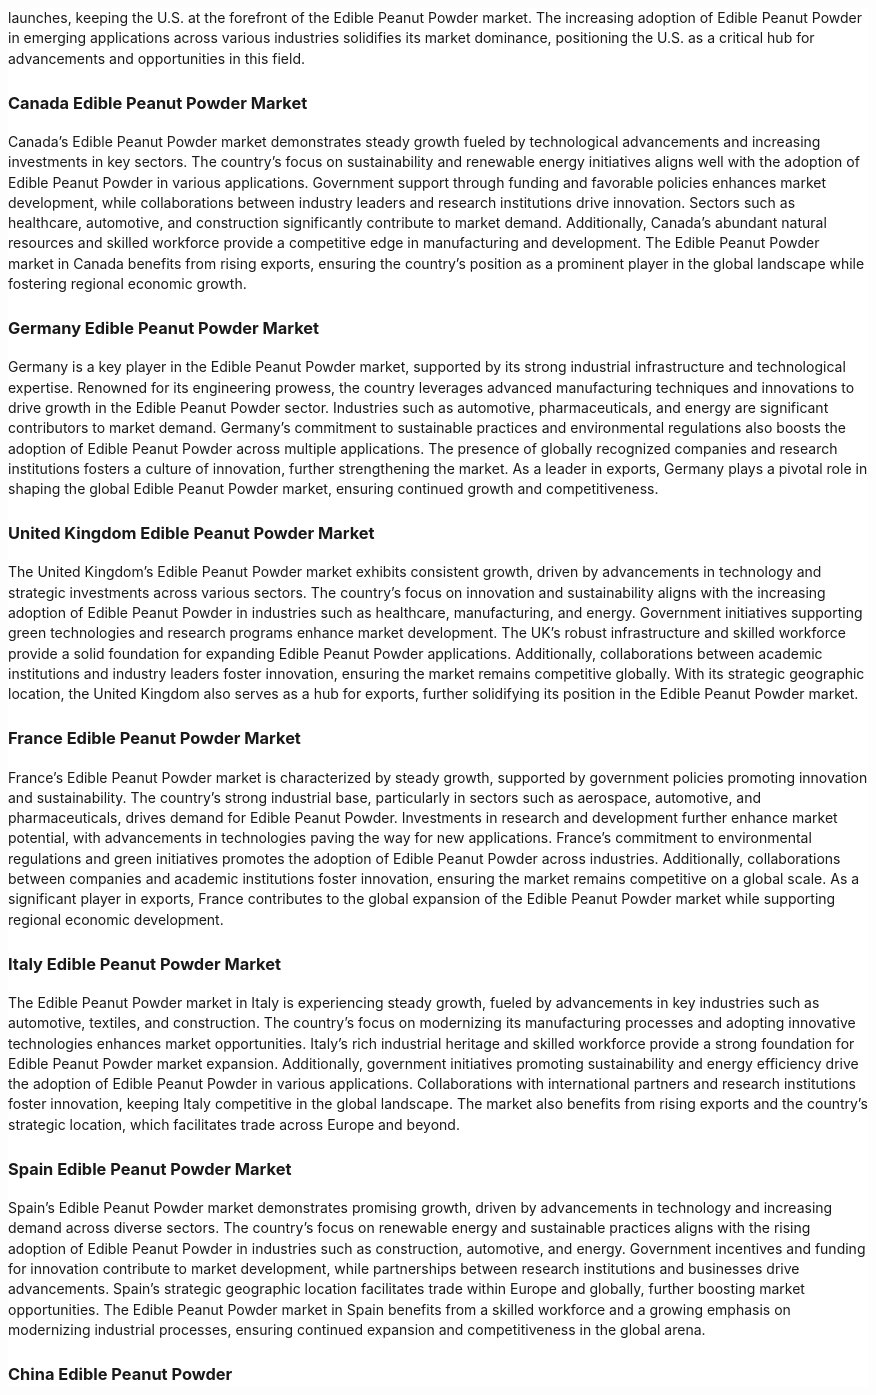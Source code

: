 launches, keeping the U.S. at the forefront of the Edible Peanut Powder market. The increasing adoption of Edible Peanut Powder in emerging applications across various industries solidifies its market dominance, positioning the U.S. as a critical hub for advancements and opportunities in this field.</p><h3>Canada Edible Peanut Powder Market</h3><p>Canada&rsquo;s Edible Peanut Powder market demonstrates steady growth fueled by technological advancements and increasing investments in key sectors. The country&rsquo;s focus on sustainability and renewable energy initiatives aligns well with the adoption of Edible Peanut Powder in various applications. Government support through funding and favorable policies enhances market development, while collaborations between industry leaders and research institutions drive innovation. Sectors such as healthcare, automotive, and construction significantly contribute to market demand. Additionally, Canada&rsquo;s abundant natural resources and skilled workforce provide a competitive edge in manufacturing and development. The Edible Peanut Powder market in Canada benefits from rising exports, ensuring the country&rsquo;s position as a prominent player in the global landscape while fostering regional economic growth.</p><h3>Germany Edible Peanut Powder Market</h3><p>Germany is a key player in the Edible Peanut Powder market, supported by its strong industrial infrastructure and technological expertise. Renowned for its engineering prowess, the country leverages advanced manufacturing techniques and innovations to drive growth in the Edible Peanut Powder sector. Industries such as automotive, pharmaceuticals, and energy are significant contributors to market demand. Germany&rsquo;s commitment to sustainable practices and environmental regulations also boosts the adoption of Edible Peanut Powder across multiple applications. The presence of globally recognized companies and research institutions fosters a culture of innovation, further strengthening the market. As a leader in exports, Germany plays a pivotal role in shaping the global Edible Peanut Powder market, ensuring continued growth and competitiveness.</p><h3>United Kingdom Edible Peanut Powder Market</h3><p>The United Kingdom&rsquo;s Edible Peanut Powder market exhibits consistent growth, driven by advancements in technology and strategic investments across various sectors. The country&rsquo;s focus on innovation and sustainability aligns with the increasing adoption of Edible Peanut Powder in industries such as healthcare, manufacturing, and energy. Government initiatives supporting green technologies and research programs enhance market development. The UK&rsquo;s robust infrastructure and skilled workforce provide a solid foundation for expanding Edible Peanut Powder applications. Additionally, collaborations between academic institutions and industry leaders foster innovation, ensuring the market remains competitive globally. With its strategic geographic location, the United Kingdom also serves as a hub for exports, further solidifying its position in the Edible Peanut Powder market.</p><h3>France Edible Peanut Powder Market</h3><p>France&rsquo;s Edible Peanut Powder market is characterized by steady growth, supported by government policies promoting innovation and sustainability. The country&rsquo;s strong industrial base, particularly in sectors such as aerospace, automotive, and pharmaceuticals, drives demand for Edible Peanut Powder. Investments in research and development further enhance market potential, with advancements in technologies paving the way for new applications. France&rsquo;s commitment to environmental regulations and green initiatives promotes the adoption of Edible Peanut Powder across industries. Additionally, collaborations between companies and academic institutions foster innovation, ensuring the market remains competitive on a global scale. As a significant player in exports, France contributes to the global expansion of the Edible Peanut Powder market while supporting regional economic development.</p><h3>Italy Edible Peanut Powder Market</h3><p>The Edible Peanut Powder market in Italy is experiencing steady growth, fueled by advancements in key industries such as automotive, textiles, and construction. The country&rsquo;s focus on modernizing its manufacturing processes and adopting innovative technologies enhances market opportunities. Italy&rsquo;s rich industrial heritage and skilled workforce provide a strong foundation for Edible Peanut Powder market expansion. Additionally, government initiatives promoting sustainability and energy efficiency drive the adoption of Edible Peanut Powder in various applications. Collaborations with international partners and research institutions foster innovation, keeping Italy competitive in the global landscape. The market also benefits from rising exports and the country&rsquo;s strategic location, which facilitates trade across Europe and beyond.</p><h3>Spain Edible Peanut Powder Market</h3><p>Spain&rsquo;s Edible Peanut Powder market demonstrates promising growth, driven by advancements in technology and increasing demand across diverse sectors. The country&rsquo;s focus on renewable energy and sustainable practices aligns with the rising adoption of Edible Peanut Powder in industries such as construction, automotive, and energy. Government incentives and funding for innovation contribute to market development, while partnerships between research institutions and businesses drive advancements. Spain&rsquo;s strategic geographic location facilitates trade within Europe and globally, further boosting market opportunities. The Edible Peanut Powder market in Spain benefits from a skilled workforce and a growing emphasis on modernizing industrial processes, ensuring continued expansion and competitiveness in the global arena.</p><h3>China Edible Peanut Powder